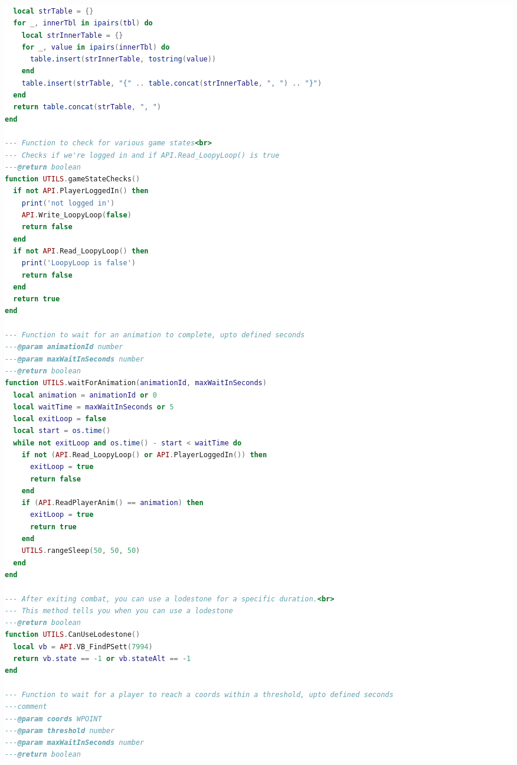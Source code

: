 ```lua showLineNumbers
  local strTable = {}
  for _, innerTbl in ipairs(tbl) do
    local strInnerTable = {}
    for _, value in ipairs(innerTbl) do
      table.insert(strInnerTable, tostring(value))
    end
    table.insert(strTable, "{" .. table.concat(strInnerTable, ", ") .. "}")
  end
  return table.concat(strTable, ", ")
end

--- Function to check for various game states<br>
--- Checks if we're logged in and if API.Read_LoopyLoop() is true
---@return boolean
function UTILS.gameStateChecks()
  if not API.PlayerLoggedIn() then
    print('not logged in')
    API.Write_LoopyLoop(false)
    return false
  end
  if not API.Read_LoopyLoop() then
    print('LoopyLoop is false')
    return false
  end
  return true
end

--- Function to wait for an animation to complete, upto defined seconds
---@param animationId number
---@param maxWaitInSeconds number
---@return boolean
function UTILS.waitForAnimation(animationId, maxWaitInSeconds)
  local animation = animationId or 0
  local waitTime = maxWaitInSeconds or 5
  local exitLoop = false
  local start = os.time()
  while not exitLoop and os.time() - start < waitTime do
    if not (API.Read_LoopyLoop() or API.PlayerLoggedIn()) then
      exitLoop = true
      return false
    end
    if (API.ReadPlayerAnim() == animation) then
      exitLoop = true
      return true
    end
    UTILS.rangeSleep(50, 50, 50)
  end
end

--- After exiting combat, you can use a lodestone for a specific duration.<br>
--- This method tells you when you can use a lodestone
---@return boolean
function UTILS.CanUseLodestone()
  local vb = API.VB_FindPSett(7994)
  return vb.state == -1 or vb.stateAlt == -1
end

--- Function to wait for a player to reach a coords within a threshold, upto defined seconds
---comment
---@param coords WPOINT
---@param threshold number
---@param maxWaitInSeconds number
---@return boolean
```
